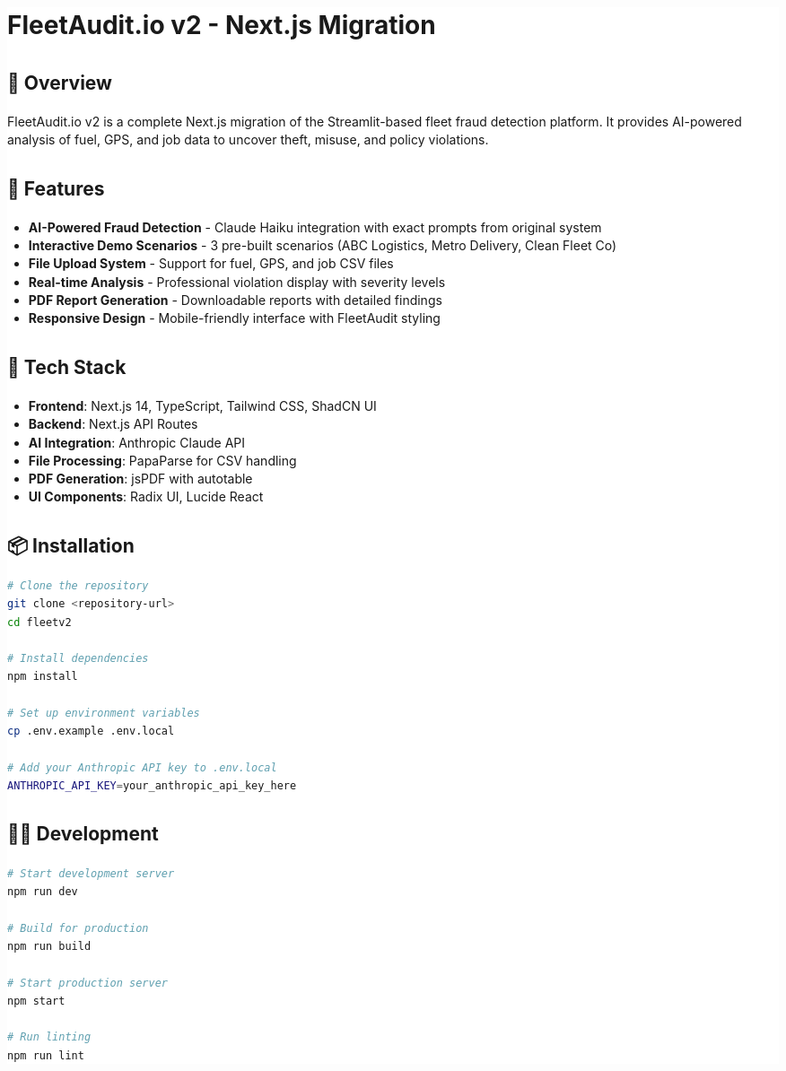# FleetAudit.io v2 - Next.js Migration

## 🎯 Overview

FleetAudit.io v2 is a complete Next.js migration of the Streamlit-based fleet fraud detection platform. It provides AI-powered analysis of fuel, GPS, and job data to uncover theft, misuse, and policy violations.

## 🚀 Features

- **AI-Powered Fraud Detection** - Claude Haiku integration with exact prompts from original system
- **Interactive Demo Scenarios** - 3 pre-built scenarios (ABC Logistics, Metro Delivery, Clean Fleet Co)
- **File Upload System** - Support for fuel, GPS, and job CSV files
- **Real-time Analysis** - Professional violation display with severity levels
- **PDF Report Generation** - Downloadable reports with detailed findings
- **Responsive Design** - Mobile-friendly interface with FleetAudit styling

## 🔧 Tech Stack

- **Frontend**: Next.js 14, TypeScript, Tailwind CSS, ShadCN UI
- **Backend**: Next.js API Routes
- **AI Integration**: Anthropic Claude API
- **File Processing**: PapaParse for CSV handling
- **PDF Generation**: jsPDF with autotable
- **UI Components**: Radix UI, Lucide React

## 📦 Installation

```bash
# Clone the repository
git clone <repository-url>
cd fleetv2

# Install dependencies
npm install

# Set up environment variables
cp .env.example .env.local

# Add your Anthropic API key to .env.local
ANTHROPIC_API_KEY=your_anthropic_api_key_here
```

## 🏃‍♂️ Development

```bash
# Start development server
npm run dev

# Build for production
npm run build

# Start production server
npm start

# Run linting
npm run lint
```
